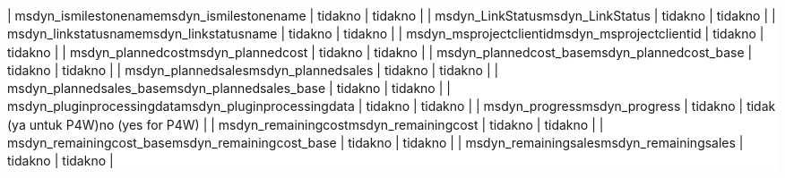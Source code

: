 | <span data-ttu-id="8efc8-240">msdyn_ismilestonename</span><span class="sxs-lookup"><span data-stu-id="8efc8-240">msdyn_ismilestonename</span></span>                  | <span data-ttu-id="8efc8-241">tidak</span><span class="sxs-lookup"><span data-stu-id="8efc8-241">no</span></span>             | <span data-ttu-id="8efc8-242">tidak</span><span class="sxs-lookup"><span data-stu-id="8efc8-242">no</span></span>               |
| <span data-ttu-id="8efc8-243">msdyn_LinkStatus</span><span class="sxs-lookup"><span data-stu-id="8efc8-243">msdyn_LinkStatus</span></span>                       | <span data-ttu-id="8efc8-244">tidak</span><span class="sxs-lookup"><span data-stu-id="8efc8-244">no</span></span>             | <span data-ttu-id="8efc8-245">tidak</span><span class="sxs-lookup"><span data-stu-id="8efc8-245">no</span></span>               |
| <span data-ttu-id="8efc8-246">msdyn_linkstatusname</span><span class="sxs-lookup"><span data-stu-id="8efc8-246">msdyn_linkstatusname</span></span>                   | <span data-ttu-id="8efc8-247">tidak</span><span class="sxs-lookup"><span data-stu-id="8efc8-247">no</span></span>             | <span data-ttu-id="8efc8-248">tidak</span><span class="sxs-lookup"><span data-stu-id="8efc8-248">no</span></span>               |
| <span data-ttu-id="8efc8-249">msdyn_msprojectclientid</span><span class="sxs-lookup"><span data-stu-id="8efc8-249">msdyn_msprojectclientid</span></span>                | <span data-ttu-id="8efc8-250">tidak</span><span class="sxs-lookup"><span data-stu-id="8efc8-250">no</span></span>             | <span data-ttu-id="8efc8-251">tidak</span><span class="sxs-lookup"><span data-stu-id="8efc8-251">no</span></span>               |
| <span data-ttu-id="8efc8-252">msdyn_plannedcost</span><span class="sxs-lookup"><span data-stu-id="8efc8-252">msdyn_plannedcost</span></span>                      | <span data-ttu-id="8efc8-253">tidak</span><span class="sxs-lookup"><span data-stu-id="8efc8-253">no</span></span>             | <span data-ttu-id="8efc8-254">tidak</span><span class="sxs-lookup"><span data-stu-id="8efc8-254">no</span></span>               |
| <span data-ttu-id="8efc8-255">msdyn_plannedcost_base</span><span class="sxs-lookup"><span data-stu-id="8efc8-255">msdyn_plannedcost_base</span></span>                 | <span data-ttu-id="8efc8-256">tidak</span><span class="sxs-lookup"><span data-stu-id="8efc8-256">no</span></span>             | <span data-ttu-id="8efc8-257">tidak</span><span class="sxs-lookup"><span data-stu-id="8efc8-257">no</span></span>               |
| <span data-ttu-id="8efc8-258">msdyn_plannedsales</span><span class="sxs-lookup"><span data-stu-id="8efc8-258">msdyn_plannedsales</span></span>                     | <span data-ttu-id="8efc8-259">tidak</span><span class="sxs-lookup"><span data-stu-id="8efc8-259">no</span></span>             | <span data-ttu-id="8efc8-260">tidak</span><span class="sxs-lookup"><span data-stu-id="8efc8-260">no</span></span>               |
| <span data-ttu-id="8efc8-261">msdyn_plannedsales_base</span><span class="sxs-lookup"><span data-stu-id="8efc8-261">msdyn_plannedsales_base</span></span>                | <span data-ttu-id="8efc8-262">tidak</span><span class="sxs-lookup"><span data-stu-id="8efc8-262">no</span></span>             | <span data-ttu-id="8efc8-263">tidak</span><span class="sxs-lookup"><span data-stu-id="8efc8-263">no</span></span>               |
| <span data-ttu-id="8efc8-264">msdyn_pluginprocessingdata</span><span class="sxs-lookup"><span data-stu-id="8efc8-264">msdyn_pluginprocessingdata</span></span>             | <span data-ttu-id="8efc8-265">tidak</span><span class="sxs-lookup"><span data-stu-id="8efc8-265">no</span></span>             | <span data-ttu-id="8efc8-266">tidak</span><span class="sxs-lookup"><span data-stu-id="8efc8-266">no</span></span>               |
| <span data-ttu-id="8efc8-267">msdyn_progress</span><span class="sxs-lookup"><span data-stu-id="8efc8-267">msdyn_progress</span></span>                         | <span data-ttu-id="8efc8-268">tidak</span><span class="sxs-lookup"><span data-stu-id="8efc8-268">no</span></span>             | <span data-ttu-id="8efc8-269">tidak (ya untuk P4W)</span><span class="sxs-lookup"><span data-stu-id="8efc8-269">no (yes for P4W)</span></span> |
| <span data-ttu-id="8efc8-270">msdyn_remainingcost</span><span class="sxs-lookup"><span data-stu-id="8efc8-270">msdyn_remainingcost</span></span>                    | <span data-ttu-id="8efc8-271">tidak</span><span class="sxs-lookup"><span data-stu-id="8efc8-271">no</span></span>             | <span data-ttu-id="8efc8-272">tidak</span><span class="sxs-lookup"><span data-stu-id="8efc8-272">no</span></span>               |
| <span data-ttu-id="8efc8-273">msdyn_remainingcost_base</span><span class="sxs-lookup"><span data-stu-id="8efc8-273">msdyn_remainingcost_base</span></span>               | <span data-ttu-id="8efc8-274">tidak</span><span class="sxs-lookup"><span data-stu-id="8efc8-274">no</span></span>             | <span data-ttu-id="8efc8-275">tidak</span><span class="sxs-lookup"><span data-stu-id="8efc8-275">no</span></span>               |
| <span data-ttu-id="8efc8-276">msdyn_remainingsales</span><span class="sxs-lookup"><span data-stu-id="8efc8-276">msdyn_remainingsales</span></span>                   | <span data-ttu-id="8efc8-277">tidak</span><span class="sxs-lookup"><span data-stu-id="8efc8-277">no</span></span>             | <span data-ttu-id="8efc8-278">tidak</span><span class="sxs-lookup"><span data-stu-id="8efc8-278">no</span></span>               |